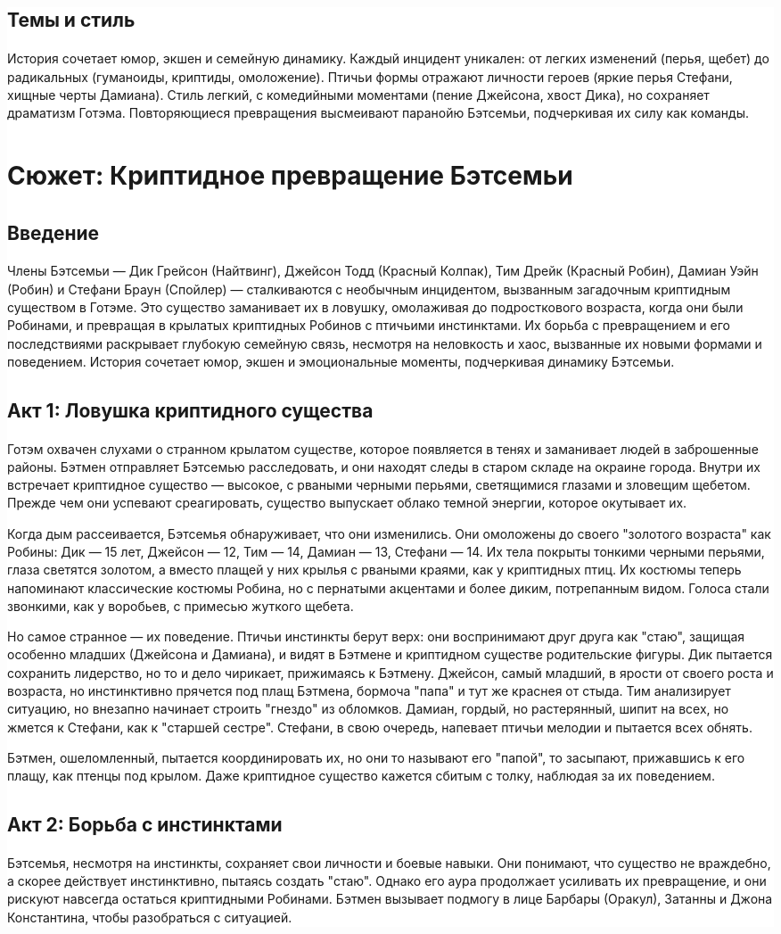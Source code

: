 ## Темы и стиль

История сочетает юмор, экшен и семейную динамику. Каждый инцидент уникален: от легких изменений (перья, щебет) до радикальных (гуманоиды, криптиды, омоложение). Птичьи формы отражают личности героев (яркие перья Стефани, хищные черты Дамиана). Стиль легкий, с комедийными моментами (пение Джейсона, хвост Дика), но сохраняет драматизм Готэма. Повторяющиеся превращения высмеивают паранойю Бэтсемьи, подчеркивая их силу как команды.

# Сюжет: Криптидное превращение Бэтсемьи

## Введение

Члены Бэтсемьи — Дик Грейсон (Найтвинг), Джейсон Тодд (Красный Колпак), Тим Дрейк (Красный Робин), Дамиан Уэйн (Робин) и Стефани Браун (Спойлер) — сталкиваются с необычным инцидентом, вызванным загадочным криптидным существом в Готэме. Это существо заманивает их в ловушку, омолаживая до подросткового возраста, когда они были Робинами, и превращая в крылатых криптидных Робинов с птичьими инстинктами. Их борьба с превращением и его последствиями раскрывает глубокую семейную связь, несмотря на неловкость и хаос, вызванные их новыми формами и поведением. История сочетает юмор, экшен и эмоциональные моменты, подчеркивая динамику Бэтсемьи.

## Акт 1: Ловушка криптидного существа

Готэм охвачен слухами о странном крылатом существе, которое появляется в тенях и заманивает людей в заброшенные районы. Бэтмен отправляет Бэтсемью расследовать, и они находят следы в старом складе на окраине города. Внутри их встречает криптидное существо — высокое, с рваными черными перьями, светящимися глазами и зловещим щебетом. Прежде чем они успевают среагировать, существо выпускает облако темной энергии, которое окутывает их.

Когда дым рассеивается, Бэтсемья обнаруживает, что они изменились. Они омоложены до своего "золотого возраста" как Робины: Дик — 15 лет, Джейсон — 12, Тим — 14, Дамиан — 13, Стефани — 14. Их тела покрыты тонкими черными перьями, глаза светятся золотом, а вместо плащей у них крылья с рваными краями, как у криптидных птиц. Их костюмы теперь напоминают классические костюмы Робина, но с пернатыми акцентами и более диким, потрепанным видом. Голоса стали звонкими, как у воробьев, с примесью жуткого щебета.

Но самое странное — их поведение. Птичьи инстинкты берут верх: они воспринимают друг друга как "стаю", защищая особенно младших (Джейсона и Дамиана), и видят в Бэтмене и криптидном существе родительские фигуры. Дик пытается сохранить лидерство, но то и дело чирикает, прижимаясь к Бэтмену. Джейсон, самый младший, в ярости от своего роста и возраста, но инстинктивно прячется под плащ Бэтмена, бормоча "папа" и тут же краснея от стыда. Тим анализирует ситуацию, но внезапно начинает строить "гнездо" из обломков. Дамиан, гордый, но растерянный, шипит на всех, но жмется к Стефани, как к "старшей сестре". Стефани, в свою очередь, напевает птичьи мелодии и пытается всех обнять.

Бэтмен, ошеломленный, пытается координировать их, но они то называют его "папой", то засыпают, прижавшись к его плащу, как птенцы под крылом. Даже криптидное существо кажется сбитым с толку, наблюдая за их поведением.

## Акт 2: Борьба с инстинктами

Бэтсемья, несмотря на инстинкты, сохраняет свои личности и боевые навыки. Они понимают, что существо не враждебно, а скорее действует инстинктивно, пытаясь создать "стаю". Однако его аура продолжает усиливать их превращение, и они рискуют навсегда остаться криптидными Робинами. Бэтмен вызывает подмогу в лице Барбары (Оракул), Затанны и Джона Константина, чтобы разобраться с ситуацией.
